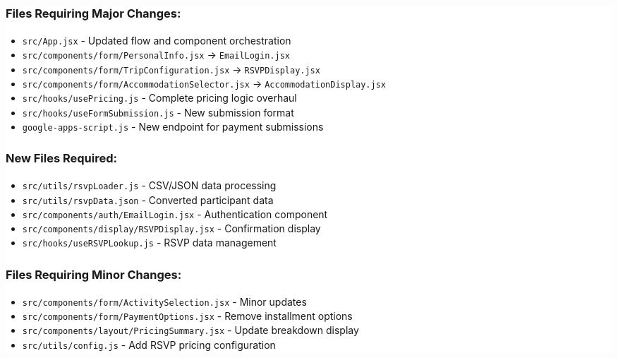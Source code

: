 ### **Files Requiring Major Changes:**

- `src/App.jsx` - Updated flow and component orchestration
- `src/components/form/PersonalInfo.jsx` → `EmailLogin.jsx`
- `src/components/form/TripConfiguration.jsx` → `RSVPDisplay.jsx`
- `src/components/form/AccommodationSelector.jsx` → `AccommodationDisplay.jsx`
- `src/hooks/usePricing.js` - Complete pricing logic overhaul
- `src/hooks/useFormSubmission.js` - New submission format
- `google-apps-script.js` - New endpoint for payment submissions

### **New Files Required:**

- `src/utils/rsvpLoader.js` - CSV/JSON data processing
- `src/utils/rsvpData.json` - Converted participant data
- `src/components/auth/EmailLogin.jsx` - Authentication component
- `src/components/display/RSVPDisplay.jsx` - Confirmation display
- `src/hooks/useRSVPLookup.js` - RSVP data management

### **Files Requiring Minor Changes:**

- `src/components/form/ActivitySelection.jsx` - Minor updates
- `src/components/form/PaymentOptions.jsx` - Remove installment options
- `src/components/layout/PricingSummary.jsx` - Update breakdown display
- `src/utils/config.js` - Add RSVP pricing configuration
